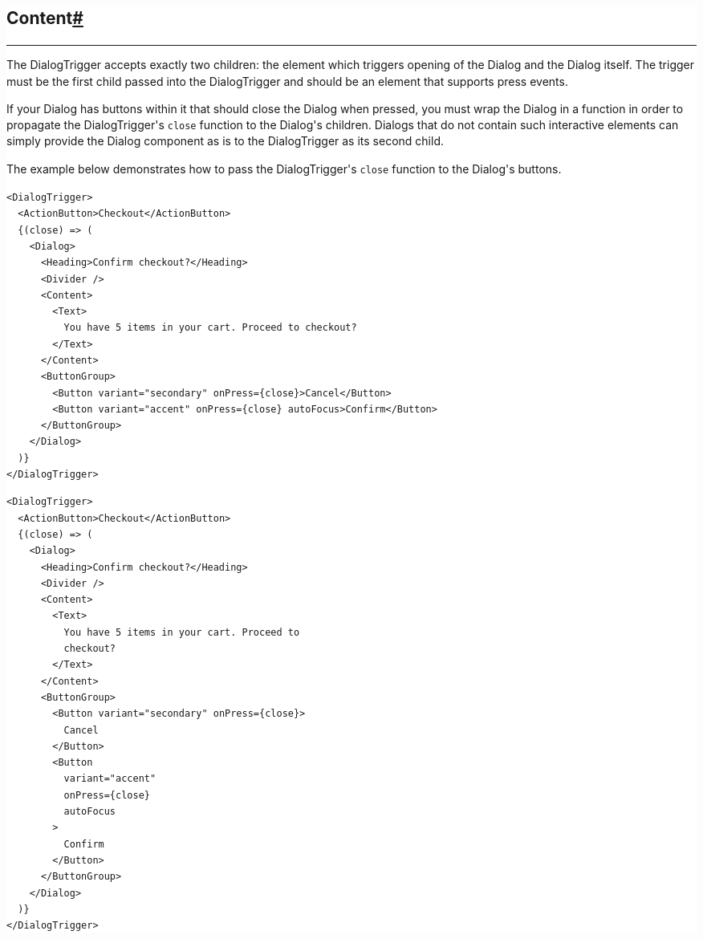 ## Content[#](#content)

* * *

The DialogTrigger accepts exactly two children: the element which triggers opening of the Dialog and the Dialog itself. The trigger must be the first child passed into the DialogTrigger and should be an element that supports press events.

If your Dialog has buttons within it that should close the Dialog when pressed, you must wrap the Dialog in a function in order to propagate the DialogTrigger's `close` function to the Dialog's children. Dialogs that do not contain such interactive elements can simply provide the Dialog component as is to the DialogTrigger as its second child.

The example below demonstrates how to pass the DialogTrigger's `close` function to the Dialog's buttons.

```
<DialogTrigger>
  <ActionButton>Checkout</ActionButton>
  {(close) => (
    <Dialog>
      <Heading>Confirm checkout?</Heading>
      <Divider />
      <Content>
        <Text>
          You have 5 items in your cart. Proceed to checkout?
        </Text>
      </Content>
      <ButtonGroup>
        <Button variant="secondary" onPress={close}>Cancel</Button>
        <Button variant="accent" onPress={close} autoFocus>Confirm</Button>
      </ButtonGroup>
    </Dialog>
  )}
</DialogTrigger>
```

```
<DialogTrigger>
  <ActionButton>Checkout</ActionButton>
  {(close) => (
    <Dialog>
      <Heading>Confirm checkout?</Heading>
      <Divider />
      <Content>
        <Text>
          You have 5 items in your cart. Proceed to
          checkout?
        </Text>
      </Content>
      <ButtonGroup>
        <Button variant="secondary" onPress={close}>
          Cancel
        </Button>
        <Button
          variant="accent"
          onPress={close}
          autoFocus
        >
          Confirm
        </Button>
      </ButtonGroup>
    </Dialog>
  )}
</DialogTrigger>
```